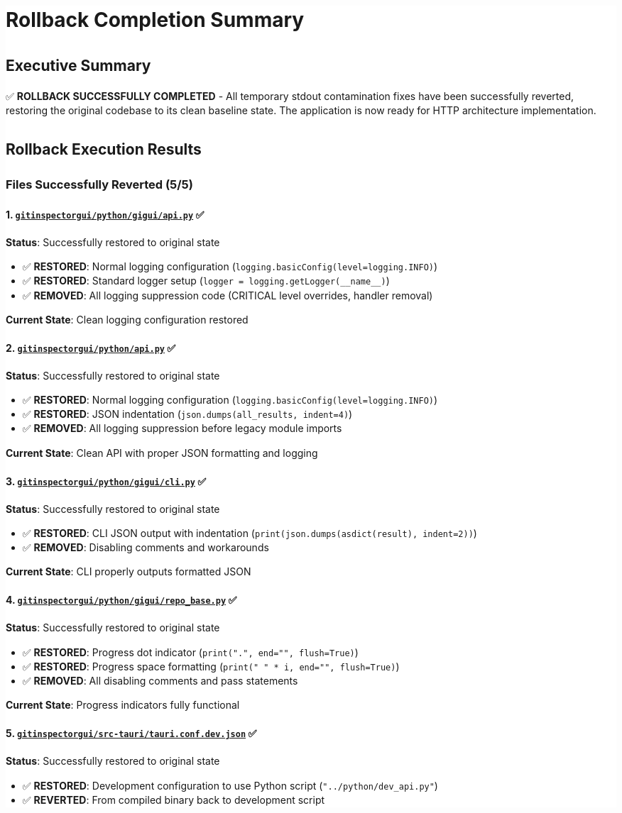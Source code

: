 # Rollback Completion Summary

## Executive Summary

✅ **ROLLBACK SUCCESSFULLY COMPLETED** - All temporary stdout contamination fixes have been successfully reverted, restoring the original codebase to its clean baseline state. The application is now ready for HTTP architecture implementation.

## Rollback Execution Results

### Files Successfully Reverted (5/5)

#### 1. [`gitinspectorgui/python/gigui/api.py`](../python/gigui/api.py) ✅
**Status**: Successfully restored to original state
- ✅ **RESTORED**: Normal logging configuration (`logging.basicConfig(level=logging.INFO)`)
- ✅ **RESTORED**: Standard logger setup (`logger = logging.getLogger(__name__)`)
- ✅ **REMOVED**: All logging suppression code (CRITICAL level overrides, handler removal)

**Current State**: Clean logging configuration restored

#### 2. [`gitinspectorgui/python/api.py`](../python/api.py) ✅
**Status**: Successfully restored to original state
- ✅ **RESTORED**: Normal logging configuration (`logging.basicConfig(level=logging.INFO)`)
- ✅ **RESTORED**: JSON indentation (`json.dumps(all_results, indent=4)`)
- ✅ **REMOVED**: All logging suppression before legacy module imports

**Current State**: Clean API with proper JSON formatting and logging

#### 3. [`gitinspectorgui/python/gigui/cli.py`](../python/gigui/cli.py) ✅
**Status**: Successfully restored to original state
- ✅ **RESTORED**: CLI JSON output with indentation (`print(json.dumps(asdict(result), indent=2))`)
- ✅ **REMOVED**: Disabling comments and workarounds

**Current State**: CLI properly outputs formatted JSON

#### 4. [`gitinspectorgui/python/gigui/repo_base.py`](../python/gigui/repo_base.py) ✅
**Status**: Successfully restored to original state
- ✅ **RESTORED**: Progress dot indicator (`print(".", end="", flush=True)`)
- ✅ **RESTORED**: Progress space formatting (`print(" " * i, end="", flush=True)`)
- ✅ **REMOVED**: All disabling comments and pass statements

**Current State**: Progress indicators fully functional

#### 5. [`gitinspectorgui/src-tauri/tauri.conf.dev.json`](../src-tauri/tauri.conf.dev.json) ✅
**Status**: Successfully restored to original state
- ✅ **RESTORED**: Development configuration to use Python script (`"../python/dev_api.py"`)
- ✅ **REVERTED**: From compiled binary back to development script
